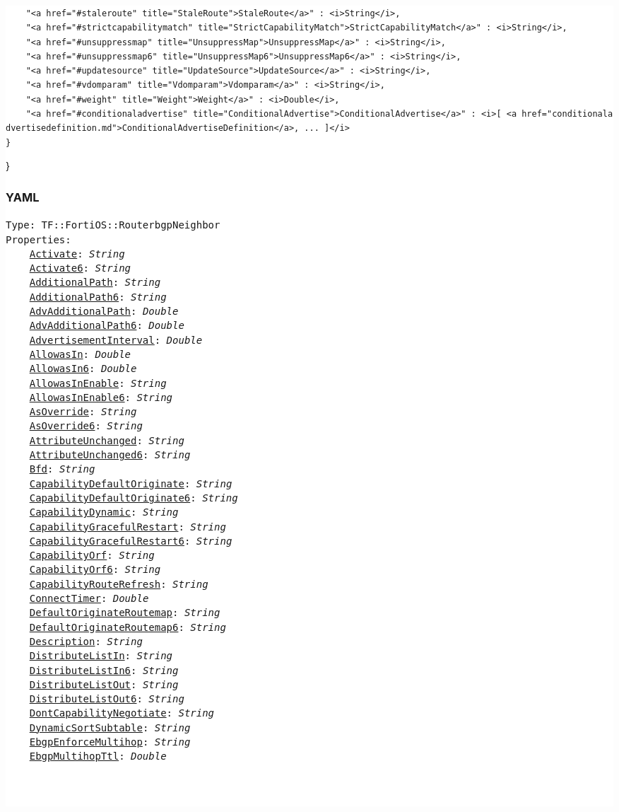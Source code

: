         "<a href="#staleroute" title="StaleRoute">StaleRoute</a>" : <i>String</i>,
        "<a href="#strictcapabilitymatch" title="StrictCapabilityMatch">StrictCapabilityMatch</a>" : <i>String</i>,
        "<a href="#unsuppressmap" title="UnsuppressMap">UnsuppressMap</a>" : <i>String</i>,
        "<a href="#unsuppressmap6" title="UnsuppressMap6">UnsuppressMap6</a>" : <i>String</i>,
        "<a href="#updatesource" title="UpdateSource">UpdateSource</a>" : <i>String</i>,
        "<a href="#vdomparam" title="Vdomparam">Vdomparam</a>" : <i>String</i>,
        "<a href="#weight" title="Weight">Weight</a>" : <i>Double</i>,
        "<a href="#conditionaladvertise" title="ConditionalAdvertise">ConditionalAdvertise</a>" : <i>[ <a href="conditionaladvertisedefinition.md">ConditionalAdvertiseDefinition</a>, ... ]</i>
    }
}
</pre>

### YAML

<pre>
Type: TF::FortiOS::RouterbgpNeighbor
Properties:
    <a href="#activate" title="Activate">Activate</a>: <i>String</i>
    <a href="#activate6" title="Activate6">Activate6</a>: <i>String</i>
    <a href="#additionalpath" title="AdditionalPath">AdditionalPath</a>: <i>String</i>
    <a href="#additionalpath6" title="AdditionalPath6">AdditionalPath6</a>: <i>String</i>
    <a href="#advadditionalpath" title="AdvAdditionalPath">AdvAdditionalPath</a>: <i>Double</i>
    <a href="#advadditionalpath6" title="AdvAdditionalPath6">AdvAdditionalPath6</a>: <i>Double</i>
    <a href="#advertisementinterval" title="AdvertisementInterval">AdvertisementInterval</a>: <i>Double</i>
    <a href="#allowasin" title="AllowasIn">AllowasIn</a>: <i>Double</i>
    <a href="#allowasin6" title="AllowasIn6">AllowasIn6</a>: <i>Double</i>
    <a href="#allowasinenable" title="AllowasInEnable">AllowasInEnable</a>: <i>String</i>
    <a href="#allowasinenable6" title="AllowasInEnable6">AllowasInEnable6</a>: <i>String</i>
    <a href="#asoverride" title="AsOverride">AsOverride</a>: <i>String</i>
    <a href="#asoverride6" title="AsOverride6">AsOverride6</a>: <i>String</i>
    <a href="#attributeunchanged" title="AttributeUnchanged">AttributeUnchanged</a>: <i>String</i>
    <a href="#attributeunchanged6" title="AttributeUnchanged6">AttributeUnchanged6</a>: <i>String</i>
    <a href="#bfd" title="Bfd">Bfd</a>: <i>String</i>
    <a href="#capabilitydefaultoriginate" title="CapabilityDefaultOriginate">CapabilityDefaultOriginate</a>: <i>String</i>
    <a href="#capabilitydefaultoriginate6" title="CapabilityDefaultOriginate6">CapabilityDefaultOriginate6</a>: <i>String</i>
    <a href="#capabilitydynamic" title="CapabilityDynamic">CapabilityDynamic</a>: <i>String</i>
    <a href="#capabilitygracefulrestart" title="CapabilityGracefulRestart">CapabilityGracefulRestart</a>: <i>String</i>
    <a href="#capabilitygracefulrestart6" title="CapabilityGracefulRestart6">CapabilityGracefulRestart6</a>: <i>String</i>
    <a href="#capabilityorf" title="CapabilityOrf">CapabilityOrf</a>: <i>String</i>
    <a href="#capabilityorf6" title="CapabilityOrf6">CapabilityOrf6</a>: <i>String</i>
    <a href="#capabilityrouterefresh" title="CapabilityRouteRefresh">CapabilityRouteRefresh</a>: <i>String</i>
    <a href="#connecttimer" title="ConnectTimer">ConnectTimer</a>: <i>Double</i>
    <a href="#defaultoriginateroutemap" title="DefaultOriginateRoutemap">DefaultOriginateRoutemap</a>: <i>String</i>
    <a href="#defaultoriginateroutemap6" title="DefaultOriginateRoutemap6">DefaultOriginateRoutemap6</a>: <i>String</i>
    <a href="#description" title="Description">Description</a>: <i>String</i>
    <a href="#distributelistin" title="DistributeListIn">DistributeListIn</a>: <i>String</i>
    <a href="#distributelistin6" title="DistributeListIn6">DistributeListIn6</a>: <i>String</i>
    <a href="#distributelistout" title="DistributeListOut">DistributeListOut</a>: <i>String</i>
    <a href="#distributelistout6" title="DistributeListOut6">DistributeListOut6</a>: <i>String</i>
    <a href="#dontcapabilitynegotiate" title="DontCapabilityNegotiate">DontCapabilityNegotiate</a>: <i>String</i>
    <a href="#dynamicsortsubtable" title="DynamicSortSubtable">DynamicSortSubtable</a>: <i>String</i>
    <a href="#ebgpenforcemultihop" title="EbgpEnforceMultihop">EbgpEnforceMultihop</a>: <i>String</i>
    <a href="#ebgpmultihopttl" title="EbgpMultihopTtl">EbgpMultihopTtl</a>: <i>Double</i>